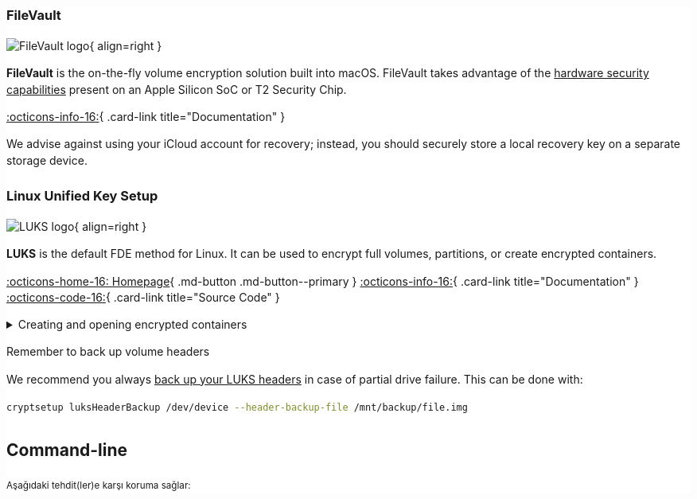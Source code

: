 ### FileVault

<div class="admonition recommendation" markdown>

![FileVault logo](assets/img/encryption-software/filevault.png){ align=right }

**FileVault** is the on-the-fly volume encryption solution built into macOS. FileVault takes advantage of the [hardware security capabilities](os/macos-overview.md#hardware-security) present on an Apple Silicon SoC or T2 Security Chip.

[:octicons-info-16:](https://support.apple.com/guide/mac-help/encrypt-mac-data-with-filevault-mh11785/mac){ .card-link title="Documentation" }

</details>

</div>

We advise against using your iCloud account for recovery; instead, you should securely store a local recovery key on a separate storage device.

### Linux Unified Key Setup

<div class="admonition recommendation" markdown>

![LUKS logo](assets/img/encryption-software/luks.png){ align=right }

**LUKS** is the default FDE method for Linux. It can be used to encrypt full volumes, partitions, or create encrypted containers.

[:octicons-home-16: Homepage](https://gitlab.com/cryptsetup/cryptsetup/-/blob/main/README.md){ .md-button .md-button--primary }
[:octicons-info-16:](https://gitlab.com/cryptsetup/cryptsetup/-/wikis/home){ .card-link title="Documentation" }
[:octicons-code-16:](https://gitlab.com/cryptsetup/cryptsetup){ .card-link title="Source Code" }

</details>

</div>

<details class="example" markdown><summary>Creating and opening encrypted containers</summary></details>

<div class="admonition note" markdown>
<p class="admonition-title">Remember to back up volume headers</p>

We recommend you always [back up your LUKS headers](https://wiki.archlinux.org/title/Dm-crypt/Device_encryption#Backup_and_restore) in case of partial drive failure. This can be done with:

```bash
cryptsetup luksHeaderBackup /dev/device --header-backup-file /mnt/backup/file.img
```

</div>

## Command-line

<small>Aşağıdaki tehdit(ler)e karşı koruma sağlar:</small>
